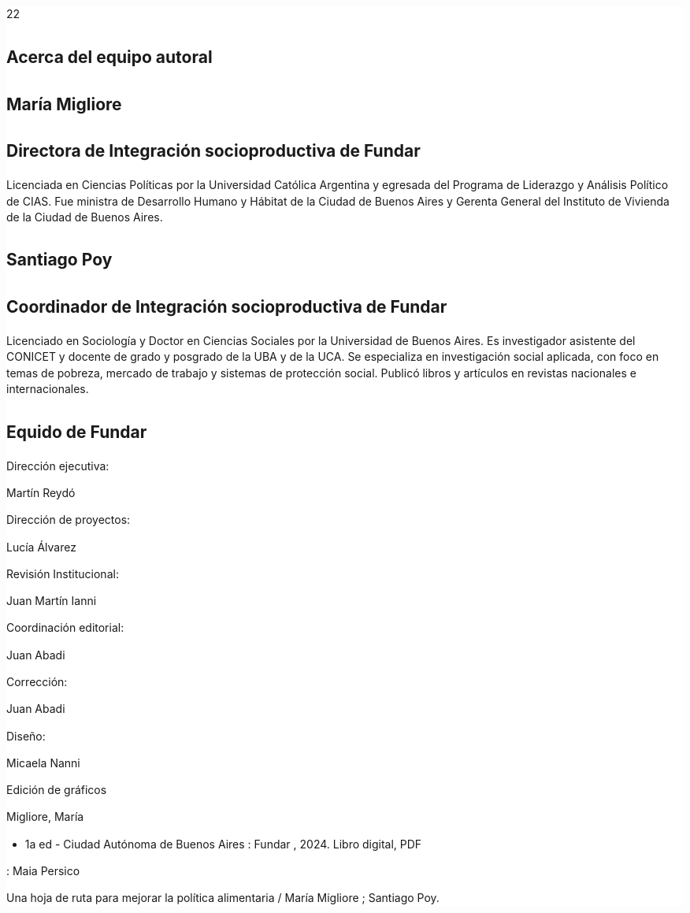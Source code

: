 22

## Acerca del equipo autoral

## María Migliore

## Directora de Integración socioproductiva de Fundar

Licenciada en Ciencias Políticas por la Universidad Católica Argentina y egresada del Programa de Liderazgo y Análisis Político de CIAS. Fue ministra de Desarrollo Humano y Hábitat de la Ciudad de Buenos Aires y Gerenta General del Instituto de Vivienda de la Ciudad de Buenos Aires.

## Santiago Poy

## Coordinador de Integración socioproductiva de Fundar

Licenciado en Sociología y Doctor en Ciencias Sociales por la Universidad de Buenos Aires. Es investigador asistente del CONICET y docente de grado y posgrado de la UBA y de la UCA. Se especializa en investigación social aplicada, con foco en temas de pobreza, mercado de trabajo y sistemas de protección social. Publicó libros y artículos en revistas nacionales e internacionales.

## Equido de Fundar

Dirección ejecutiva:

Martín Reydó

Dirección de proyectos:

Lucía Álvarez

Revisión Institucional:

Juan Martín Ianni

Coordinación editorial:

Juan Abadi

Corrección:

Juan Abadi

Diseño:

Micaela Nanni

Edición de gráficos

Migliore, María

- 1a ed - Ciudad Autónoma de Buenos Aires : Fundar , 2024. Libro digital, PDF

: Maia Persico

Una hoja de ruta para mejorar la política alimentaria / María Migliore ; Santiago Poy.
